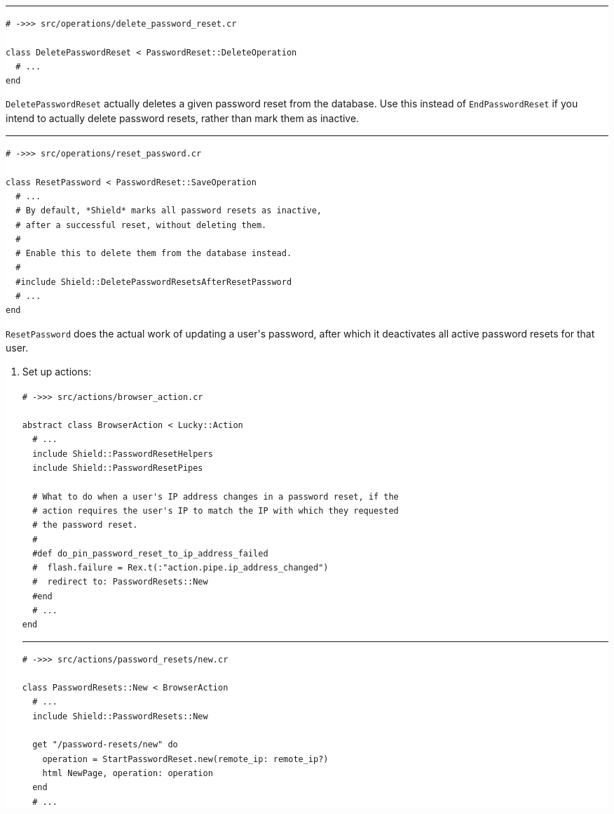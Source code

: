   ---
   ```crystal
   # ->>> src/operations/delete_password_reset.cr

   class DeletePasswordReset < PasswordReset::DeleteOperation
     # ...
   end
   ```

   `DeletePasswordReset` actually deletes a given password reset from the database. Use this instead of `EndPasswordReset` if you intend to actually delete password resets, rather than mark them as inactive.

   ---
   ```crystal
   # ->>> src/operations/reset_password.cr

   class ResetPassword < PasswordReset::SaveOperation
     # ...
     # By default, *Shield* marks all password resets as inactive,
     # after a successful reset, without deleting them.
     #
     # Enable this to delete them from the database instead.
     #
     #include Shield::DeletePasswordResetsAfterResetPassword
     # ...
   end
   ```

   `ResetPassword` does the actual work of updating a user's password, after which it deactivates all active password resets for that user.

1. Set up actions:

   ```crystal
   # ->>> src/actions/browser_action.cr

   abstract class BrowserAction < Lucky::Action
     # ...
     include Shield::PasswordResetHelpers
     include Shield::PasswordResetPipes

     # What to do when a user's IP address changes in a password reset, if the
     # action requires the user's IP to match the IP with which they requested
     # the password reset.
     #
     #def do_pin_password_reset_to_ip_address_failed
     #  flash.failure = Rex.t(:"action.pipe.ip_address_changed")
     #  redirect to: PasswordResets::New
     #end
     # ...
   end
   ```

   ---
   ```crystal
   # ->>> src/actions/password_resets/new.cr

   class PasswordResets::New < BrowserAction
     # ...
     include Shield::PasswordResets::New

     get "/password-resets/new" do
       operation = StartPasswordReset.new(remote_ip: remote_ip?)
       html NewPage, operation: operation
     end
     # ...
   ```